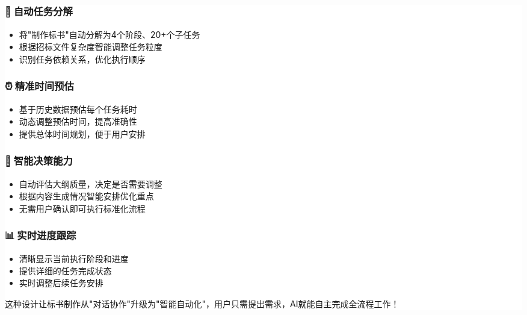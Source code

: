 ### 🤖 **自动任务分解**
- 将"制作标书"自动分解为4个阶段、20+个子任务
- 根据招标文件复杂度智能调整任务粒度
- 识别任务依赖关系，优化执行顺序

### ⏰ **精准时间预估**
- 基于历史数据预估每个任务耗时
- 动态调整预估时间，提高准确性
- 提供总体时间规划，便于用户安排

### 🎯 **智能决策能力**
- 自动评估大纲质量，决定是否需要调整
- 根据内容生成情况智能安排优化重点
- 无需用户确认即可执行标准化流程

### 📊 **实时进度跟踪**
- 清晰显示当前执行阶段和进度
- 提供详细的任务完成状态
- 实时调整后续任务安排

这种设计让标书制作从"对话协作"升级为"智能自动化"，用户只需提出需求，AI就能自主完成全流程工作！

